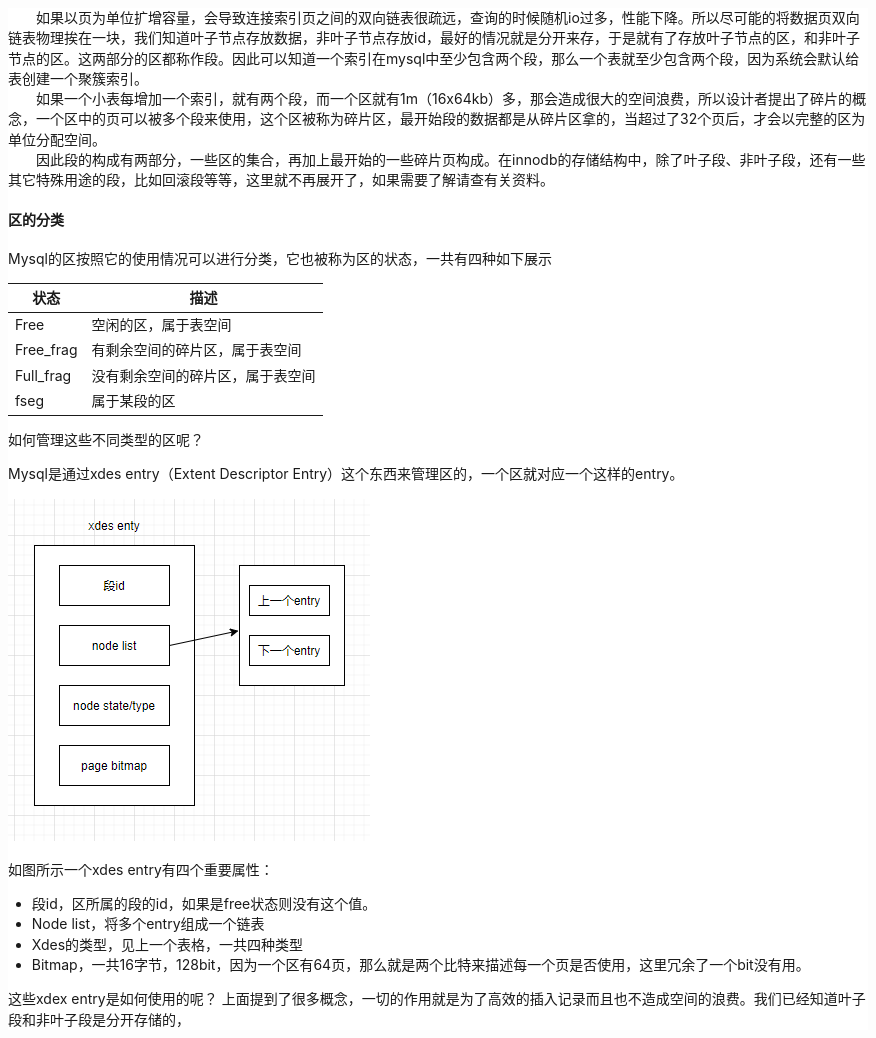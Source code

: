 &emsp;&emsp;如果以页为单位扩增容量，会导致连接索引页之间的双向链表很疏远，查询的时候随机io过多，性能下降。所以尽可能的将数据页双向链表物理挨在一块，我们知道叶子节点存放数据，非叶子节点存放id，最好的情况就是分开来存，于是就有了存放叶子节点的区，和非叶子节点的区。这两部分的区都称作段。因此可以知道一个索引在mysql中至少包含两个段，那么一个表就至少包含两个段，因为系统会默认给表创建一个聚簇索引。  
&emsp;&emsp;如果一个小表每增加一个索引，就有两个段，而一个区就有1m（16x64kb）多，那会造成很大的空间浪费，所以设计者提出了碎片的概念，一个区中的页可以被多个段来使用，这个区被称为碎片区，最开始段的数据都是从碎片区拿的，当超过了32个页后，才会以完整的区为单位分配空间。  
&emsp;&emsp;因此段的构成有两部分，一些区的集合，再加上最开始的一些碎片页构成。在innodb的存储结构中，除了叶子段、非叶子段，还有一些其它特殊用途的段，比如回滚段等等，这里就不再展开了，如果需要了解请查有关资料。

#### 区的分类

Mysql的区按照它的使用情况可以进行分类，它也被称为区的状态，一共有四种如下展示  

| 状态      | 描述                             |
| --------- | -------------------------------- |
| Free      | 空闲的区，属于表空间             |
| Free_frag | 有剩余空间的碎片区，属于表空间   |
| Full_frag | 没有剩余空间的碎片区，属于表空间 |
| fseg      | 属于某段的区                     |

如何管理这些不同类型的区呢？

Mysql是通过xdes entry（Extent Descriptor Entry）这个东西来管理区的，一个区就对应一个这样的entry。

![](段管理entry.png) 

如图所示一个xdes entry有四个重要属性：

* 段id，区所属的段的id，如果是free状态则没有这个值。
* Node list，将多个entry组成一个链表
* Xdes的类型，见上一个表格，一共四种类型
* Bitmap，一共16字节，128bit，因为一个区有64页，那么就是两个比特来描述每一个页是否使用，这里冗余了一个bit没有用。

这些xdex entry是如何使用的呢？
	上面提到了很多概念，一切的作用就是为了高效的插入记录而且也不造成空间的浪费。我们已经知道叶子段和非叶子段是分开存储的，
